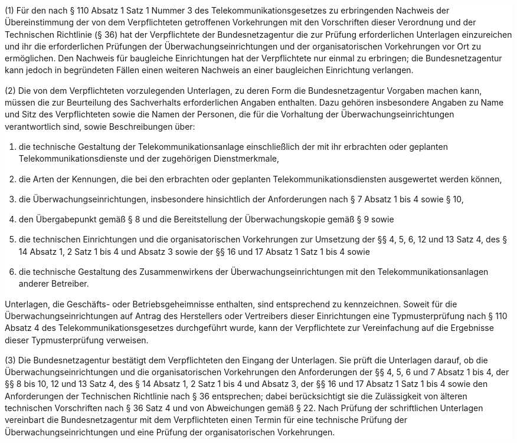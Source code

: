 (1) Für den nach § 110 Absatz 1 Satz 1 Nummer 3 des
Telekommunikationsgesetzes zu erbringenden Nachweis der
Übereinstimmung der von dem Verpflichteten getroffenen Vorkehrungen
mit den Vorschriften dieser Verordnung und der Technischen Richtlinie
(§ 36) hat der Verpflichtete der Bundesnetzagentur die zur Prüfung
erforderlichen Unterlagen einzureichen und ihr die erforderlichen
Prüfungen der Überwachungseinrichtungen und der organisatorischen
Vorkehrungen vor Ort zu ermöglichen. Den Nachweis für baugleiche
Einrichtungen hat der Verpflichtete nur einmal zu erbringen; die
Bundesnetzagentur kann jedoch in begründeten Fällen einen weiteren
Nachweis an einer baugleichen Einrichtung verlangen.

(2) Die von dem Verpflichteten vorzulegenden Unterlagen, zu deren Form
die Bundesnetzagentur Vorgaben machen kann, müssen die zur Beurteilung
des Sachverhalts erforderlichen Angaben enthalten. Dazu gehören
insbesondere Angaben zu Name und Sitz des Verpflichteten sowie die
Namen der Personen, die für die Vorhaltung der
Überwachungseinrichtungen verantwortlich sind, sowie Beschreibungen
über:

1.  die technische Gestaltung der Telekommunikationsanlage einschließlich
    der mit ihr erbrachten oder geplanten Telekommunikationsdienste und
    der zugehörigen Dienstmerkmale,


2.  die Arten der Kennungen, die bei den erbrachten oder geplanten
    Telekommunikationsdiensten ausgewertet werden können,


3.  die Überwachungseinrichtungen, insbesondere hinsichtlich der
    Anforderungen nach § 7 Absatz 1 bis 4 sowie § 10,


4.  den Übergabepunkt gemäß § 8 und die Bereitstellung der
    Überwachungskopie gemäß § 9 sowie


5.  die technischen Einrichtungen und die organisatorischen Vorkehrungen
    zur Umsetzung der §§ 4, 5, 6, 12 und 13 Satz 4, des § 14 Absatz 1, 2
    Satz 1 bis 4 und Absatz 3 sowie der §§ 16 und 17 Absatz 1 Satz 1 bis 4
    sowie


6.  die technische Gestaltung des Zusammenwirkens der
    Überwachungseinrichtungen mit den Telekommunikationsanlagen anderer
    Betreiber.



Unterlagen, die Geschäfts- oder Betriebsgeheimnisse enthalten, sind
entsprechend zu kennzeichnen. Soweit für die Überwachungseinrichtungen
auf Antrag des Herstellers oder Vertreibers dieser Einrichtungen eine
Typmusterprüfung nach § 110 Absatz 4 des Telekommunikationsgesetzes
durchgeführt wurde, kann der Verpflichtete zur Vereinfachung auf die
Ergebnisse dieser Typmusterprüfung verweisen.

(3) Die Bundesnetzagentur bestätigt dem Verpflichteten den Eingang der
Unterlagen. Sie prüft die Unterlagen darauf, ob die
Überwachungseinrichtungen und die organisatorischen Vorkehrungen den
Anforderungen der §§ 4, 5, 6 und 7 Absatz 1 bis 4, der §§ 8 bis 10, 12
und 13 Satz 4, des § 14 Absatz 1, 2 Satz 1 bis 4 und Absatz 3, der §§
16 und 17 Absatz 1 Satz 1 bis 4 sowie den Anforderungen der
Technischen Richtlinie nach § 36 entsprechen; dabei berücksichtigt sie
die Zulässigkeit von älteren technischen Vorschriften nach § 36 Satz 4
und von Abweichungen gemäß § 22. Nach Prüfung der schriftlichen
Unterlagen vereinbart die Bundesnetzagentur mit dem Verpflichteten
einen Termin für eine technische Prüfung der Überwachungseinrichtungen
und eine Prüfung der organisatorischen Vorkehrungen.
